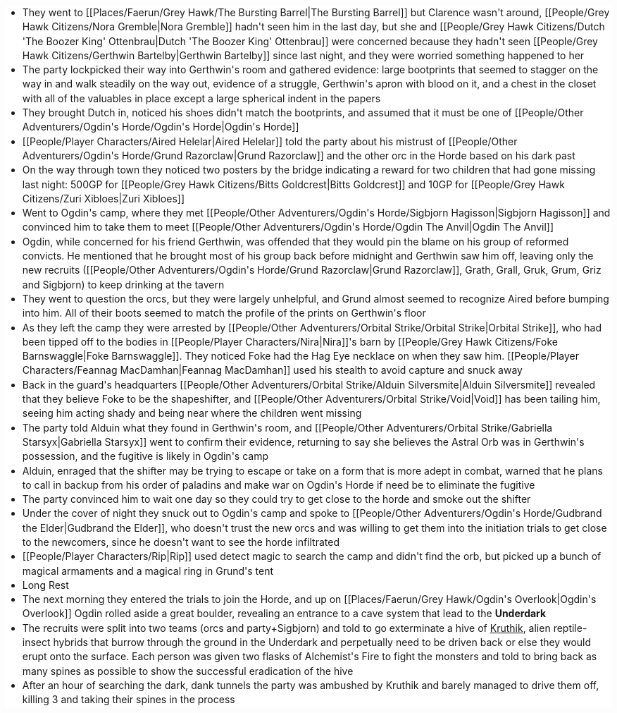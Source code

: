 - They went to [[Places/Faerun/Grey Hawk/The Bursting Barrel\|The Bursting Barrel]] but Clarence wasn't around, [[People/Grey Hawk Citizens/Nora Gremble\|Nora Gremble]] hadn't seen him in the last day, but she and [[People/Grey Hawk Citizens/Dutch 'The Boozer King' Ottenbrau\|Dutch 'The Boozer King' Ottenbrau]] were concerned because they hadn't seen [[People/Grey Hawk Citizens/Gerthwin Bartelby\|Gerthwin Bartelby]] since last night, and they were worried something happened to her
- The party lockpicked their way into Gerthwin's room and gathered evidence: large bootprints that seemed to stagger on the way in and walk steadily on the way out, evidence of a struggle, Gerthwin's apron with blood on it, and a chest in the closet with all of the valuables in place except a large spherical indent in the papers
- They brought Dutch in, noticed his shoes didn't match the bootprints, and assumed that it must be one of [[People/Other Adventurers/Ogdin's Horde/Ogdin's Horde\|Ogdin's Horde]]
- [[People/Player Characters/Aired Helelar\|Aired Helelar]] told the party about his mistrust of [[People/Other Adventurers/Ogdin's Horde/Grund Razorclaw\|Grund Razorclaw]] and the other orc in the Horde based on his dark past
- On the way through town they noticed two posters by the bridge indicating a reward for two children that had gone missing last night: 500GP for [[People/Grey Hawk Citizens/Bitts Goldcrest\|Bitts Goldcrest]] and 10GP for [[People/Grey Hawk Citizens/Zuri Xibloes\|Zuri Xibloes]]
- Went to Ogdin's camp, where they met [[People/Other Adventurers/Ogdin's Horde/Sigbjorn Hagisson\|Sigbjorn Hagisson]] and convinced him to take them to meet [[People/Other Adventurers/Ogdin's Horde/Ogdin The Anvil\|Ogdin The Anvil]]
- Ogdin, while concerned for his friend Gerthwin, was offended that they would pin the blame on his group of reformed convicts.  He mentioned that he brought most of his group back before midnight and Gerthwin saw him off, leaving only the new recruits ([[People/Other Adventurers/Ogdin's Horde/Grund Razorclaw\|Grund Razorclaw]], Grath, Grall, Gruk, Grum, Griz and Sigbjorn) to keep drinking at the tavern
- They went to question the orcs, but they were largely unhelpful, and Grund almost seemed to recognize Aired before bumping into him.  All of their boots seemed to match the profile of the prints on Gerthwin's floor
- As they left the camp they were arrested by [[People/Other Adventurers/Orbital Strike/Orbital Strike\|Orbital Strike]], who had been tipped off to the bodies in [[People/Player Characters/Nira\|Nira]]'s barn by [[People/Grey Hawk Citizens/Foke Barnswaggle\|Foke Barnswaggle]].  They noticed Foke had the Hag Eye necklace on when they saw him.  [[People/Player Characters/Feannag MacDamhan\|Feannag MacDamhan]] used his stealth to avoid capture and snuck away
- Back in the guard's headquarters [[People/Other Adventurers/Orbital Strike/Alduin Silversmite\|Alduin Silversmite]] revealed that they believe Foke to be the shapeshifter, and [[People/Other Adventurers/Orbital Strike/Void\|Void]] has been tailing him, seeing him acting shady and being near where the children went missing
- The party told Alduin what they found in Gerthwin's room, and [[People/Other Adventurers/Orbital Strike/Gabriella Starsyx\|Gabriella Starsyx]] went to confirm their evidence, returning to say she believes the Astral Orb was in Gerthwin's possession, and the fugitive is likely in Ogdin's camp
- Alduin, enraged that the shifter may be trying to escape or take on a form that is more adept in combat, warned that he plans to call in backup from his order of paladins and make war on Ogdin's Horde if need be to eliminate the fugitive
- The party convinced him to wait one day so they could try to get close to the horde and smoke out the shifter
- Under the cover of night they snuck out to Ogdin's camp and spoke to [[People/Other Adventurers/Ogdin's Horde/Gudbrand the Elder\|Gudbrand the Elder]], who doesn't trust the new orcs and was willing to get them into the initiation trials to get close to the newcomers, since he doesn't want to see the horde infiltrated
- [[People/Player Characters/Rip\|Rip]] used detect magic to search the camp and didn't find the orb, but picked up a bunch of magical armaments and a magical ring in Grund's tent
- Long Rest
- The next morning they entered the trials to join the Horde, and up on [[Places/Faerun/Grey Hawk/Ogdin's Overlook\|Ogdin's Overlook]] Ogdin rolled aside a great boulder, revealing an entrance to a cave system that lead to the **Underdark**
- The recruits were split into two teams (orcs and party+Sigbjorn) and told to go exterminate a hive of [Kruthik](https://www.aidedd.org/dnd/monstres.php?vo=adult-kruthik), alien reptile-insect hybrids that burrow through the ground in the Underdark and perpetually need to be driven back or else they would erupt onto the surface.  Each person was given two flasks of Alchemist's Fire to fight the monsters and told to bring back as many spines as possible to show the successful eradication of the hive
- After an hour of searching the dark, dank tunnels the party was ambushed by Kruthik and barely managed to drive them off, killing 3 and taking their spines in the process